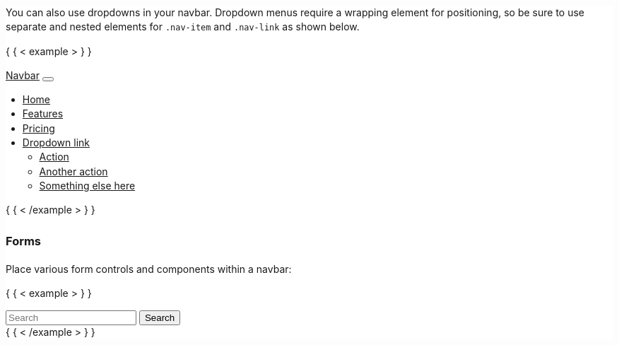 You can also use dropdowns in your navbar. Dropdown menus require a wrapping
element for positioning, so be sure to use separate and nested elements for
`.nav-item` and `.nav-link` as shown below.

{ { < example > } }
<nav class="navbar navbar-expand-lg bg-body-tertiary">
  <div class="container-fluid">
    <a class="navbar-brand" href="#">Navbar</a>
    <button class="navbar-toggler" type="button" data-bs-toggle="collapse" data-bs-target="#navbarNavDropdown" aria-controls="navbarNavDropdown" aria-expanded="false" aria-label="Toggle navigation">
      <span class="navbar-toggler-icon"></span>
    </button>
    <div class="collapse navbar-collapse" id="navbarNavDropdown">
      <ul class="navbar-nav">
        <li class="nav-item">
          <a class="nav-link active" aria-current="page" href="#">Home</a>
        </li>
        <li class="nav-item">
          <a class="nav-link" href="#">Features</a>
        </li>
        <li class="nav-item">
          <a class="nav-link" href="#">Pricing</a>
        </li>
        <li class="nav-item dropdown">
          <a class="nav-link dropdown-toggle" href="#" role="button" data-bs-toggle="dropdown" aria-expanded="false">
            Dropdown link
          </a>
          <ul class="dropdown-menu">
            <li><a class="dropdown-item" href="#">Action</a></li>
            <li><a class="dropdown-item" href="#">Another action</a></li>
            <li><a class="dropdown-item" href="#">Something else here</a></li>
          </ul>
        </li>
      </ul>
    </div>
  </div>
</nav>
{ { < /example > } }

### Forms

Place various form controls and components within a navbar:

{ { < example > } }
<nav class="navbar bg-body-tertiary">
  <div class="container-fluid">
    <form class="d-flex" role="search">
      <input class="form-control me-2" type="search" placeholder="Search" aria-label="Search">
      <button class="btn btn-outline-success" type="submit">Search</button>
    </form>
  </div>
</nav>
{ { < /example > } }
